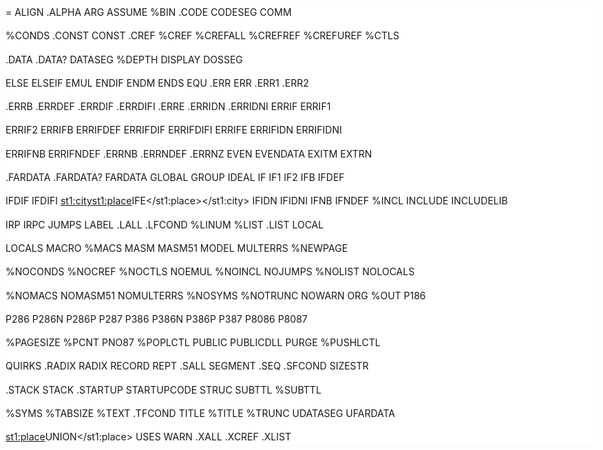 <span style="mso-ansi-language:EN-US"><span style="mso-spacerun:yes">  </span> = ALIGN .ALPHA ARG ASSUME %BIN .CODE CODESEG COMM</span>

<span style="mso-ansi-language:EN-US"><span style="mso-spacerun:yes">  </span> %CONDS .CONST CONST .CREF %CREF %CREFALL %CREFREF %CREFUREF %CTLS</span>

<span style="mso-ansi-language:EN-US"><span style="mso-spacerun:yes">  </span> .DATA .DATA? DATASEG %DEPTH DISPLAY DOSSEG</span>

<span style="mso-ansi-language:EN-US"><span style="mso-spacerun:yes">  </span> ELSE ELSEIF EMUL ENDIF ENDM ENDS EQU .ERR ERR .ERR1 .ERR2</span>

<span style="mso-ansi-language:EN-US"><span style="mso-spacerun:yes">  </span> </span><span lang="ES">.ERRB .ERRDEF .ERRDIF .ERRDIFI .ERRE .ERRIDN .ERRIDNI ERRIF ERRIF1</span>

<span lang="ES"><span style="mso-spacerun:yes">  </span> ERRIF2 ERRIFB ERRIFDEF ERRIFDIF ERRIFDIFI ERRIFE ERRIFIDN ERRIFIDNI</span>

<span lang="ES"><span style="mso-spacerun:yes">  </span> ERRIFNB ERRIFNDEF .ERRNB .ERRNDEF .ERRNZ EVEN EVENDATA EXITM EXTRN</span>

<span lang="ES"><span style="mso-spacerun:yes">  </span> </span><span style="mso-ansi-language:EN-US">.FARDATA .FARDATA? FARDATA GLOBAL GROUP IDEAL IF IF1 IF2 IFB IFDEF</span>

<span style="mso-ansi-language:EN-US"><span style="mso-spacerun:yes"> </span><span style="mso-spacerun:yes"> </span> IFDIF IFDIFI</span> <st1:city><st1:place><span style="mso-ansi-language:EN-US">IFE</span></st1:place></st1:city> <span style="mso-ansi-language:EN-US">IFIDN IFIDNI IFNB IFNDEF %INCL INCLUDE INCLUDELIB</span>

<span style="mso-ansi-language:EN-US"><span style="mso-spacerun:yes">  </span> IRP IRPC JUMPS LABEL .LALL .LFCOND %LINUM %LIST .LIST LOCAL</span>

<span style="mso-ansi-language:EN-US"><span style="mso-spacerun:yes">  </span> LOCALS MACRO %MACS MASM MASM51 MODEL MULTERRS %NEWPAGE</span>

<span style="mso-ansi-language:EN-US"><span style="mso-spacerun:yes">  </span> %NOCONDS %NOCREF %NOCTLS NOEMUL %NOINCL NOJUMPS %NOLIST NOLOCALS</span>

<span style="mso-ansi-language:EN-US"><span style="mso-spacerun:yes">  </span> %NOMACS NOMASM51 NOMULTERRS %NOSYMS %NOTRUNC NOWARN ORG %OUT P186</span>

<span style="mso-ansi-language:EN-US"><span style="mso-spacerun:yes">  </span> P286 P286N P286P P287 P386 P386N P386P P387 P8086 P8087</span>

<span style="mso-ansi-language:EN-US"><span style="mso-spacerun:yes">  </span> %PAGESIZE %PCNT PNO87 %POPLCTL PUBLIC PUBLICDLL PURGE %PUSHLCTL</span>

<span style="mso-ansi-language:EN-US"><span style="mso-spacerun:yes">  </span> QUIRKS .RADIX RADIX RECORD REPT .SALL SEGMENT .SEQ .SFCOND SIZESTR</span>

<span style="mso-ansi-language:EN-US"><span style="mso-spacerun:yes">  </span> .STACK STACK .STARTUP STARTUPCODE STRUC SUBTTL %SUBTTL</span>

<span style="mso-ansi-language:EN-US"><span style="mso-spacerun:yes">  </span> %SYMS %TABSIZE %TEXT .TFCOND TITLE %TITLE %TRUNC UDATASEG UFARDATA</span>

<span style="mso-ansi-language:EN-US"><span style="mso-spacerun:yes">  </span> </span><st1:place><span style="mso-ansi-language:
 EN-US">UNION</span></st1:place> <span style="mso-ansi-language:EN-US">USES WARN .XALL .XCREF .XLIST</span>
